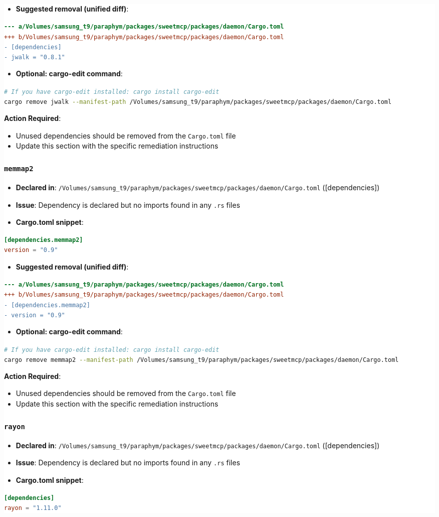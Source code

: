 - **Suggested removal (unified diff)**:
```diff
--- a/Volumes/samsung_t9/paraphym/packages/sweetmcp/packages/daemon/Cargo.toml
+++ b/Volumes/samsung_t9/paraphym/packages/sweetmcp/packages/daemon/Cargo.toml
- [dependencies]
- jwalk = "0.8.1"
```

- **Optional: cargo-edit command**:
```bash
# If you have cargo-edit installed: cargo install cargo-edit
cargo remove jwalk --manifest-path /Volumes/samsung_t9/paraphym/packages/sweetmcp/packages/daemon/Cargo.toml
```

**Action Required**:
- Unused dependencies should be removed from the `Cargo.toml` file
- Update this section with the specific remediation instructions
### `memmap2`

- **Declared in**: `/Volumes/samsung_t9/paraphym/packages/sweetmcp/packages/daemon/Cargo.toml` ([dependencies])
- **Issue**: Dependency is declared but no imports found in any `.rs` files

- **Cargo.toml snippet**:
```toml
[dependencies.memmap2]
version = "0.9"
```

- **Suggested removal (unified diff)**:
```diff
--- a/Volumes/samsung_t9/paraphym/packages/sweetmcp/packages/daemon/Cargo.toml
+++ b/Volumes/samsung_t9/paraphym/packages/sweetmcp/packages/daemon/Cargo.toml
- [dependencies.memmap2]
- version = "0.9"
```

- **Optional: cargo-edit command**:
```bash
# If you have cargo-edit installed: cargo install cargo-edit
cargo remove memmap2 --manifest-path /Volumes/samsung_t9/paraphym/packages/sweetmcp/packages/daemon/Cargo.toml
```

**Action Required**:
- Unused dependencies should be removed from the `Cargo.toml` file
- Update this section with the specific remediation instructions
### `rayon`

- **Declared in**: `/Volumes/samsung_t9/paraphym/packages/sweetmcp/packages/daemon/Cargo.toml` ([dependencies])
- **Issue**: Dependency is declared but no imports found in any `.rs` files

- **Cargo.toml snippet**:
```toml
[dependencies]
rayon = "1.11.0"
```
